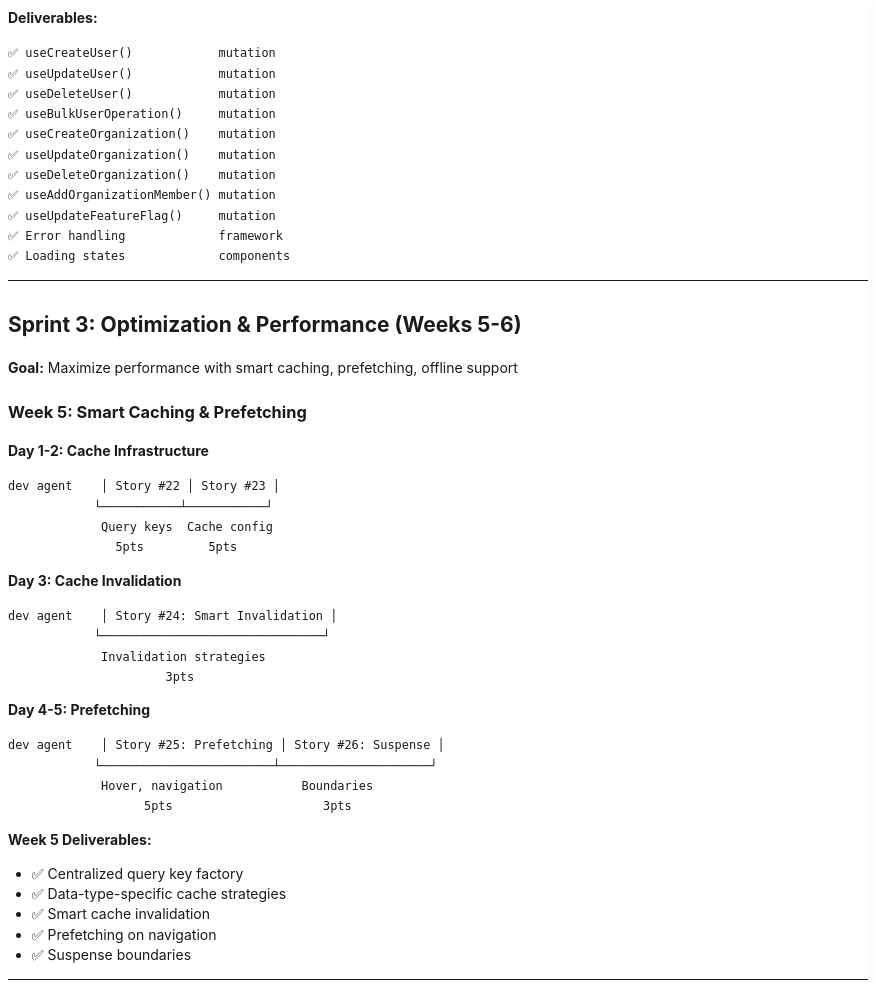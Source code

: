 **Deliverables:**
```
✅ useCreateUser()            mutation
✅ useUpdateUser()            mutation
✅ useDeleteUser()            mutation
✅ useBulkUserOperation()     mutation
✅ useCreateOrganization()    mutation
✅ useUpdateOrganization()    mutation
✅ useDeleteOrganization()    mutation
✅ useAddOrganizationMember() mutation
✅ useUpdateFeatureFlag()     mutation
✅ Error handling             framework
✅ Loading states             components
```

---

## Sprint 3: Optimization & Performance (Weeks 5-6)

**Goal:** Maximize performance with smart caching, prefetching, offline support

### Week 5: Smart Caching & Prefetching

**Day 1-2: Cache Infrastructure**
```
dev agent    │ Story #22 │ Story #23 │
            └───────────┴───────────┘
             Query keys  Cache config
               5pts         5pts
```

**Day 3: Cache Invalidation**
```
dev agent    │ Story #24: Smart Invalidation │
            └───────────────────────────────┘
             Invalidation strategies
                      3pts
```

**Day 4-5: Prefetching**
```
dev agent    │ Story #25: Prefetching │ Story #26: Suspense │
            └────────────────────────┴─────────────────────┘
             Hover, navigation           Boundaries
                   5pts                     3pts
```

**Week 5 Deliverables:**
- ✅ Centralized query key factory
- ✅ Data-type-specific cache strategies
- ✅ Smart cache invalidation
- ✅ Prefetching on navigation
- ✅ Suspense boundaries

---
